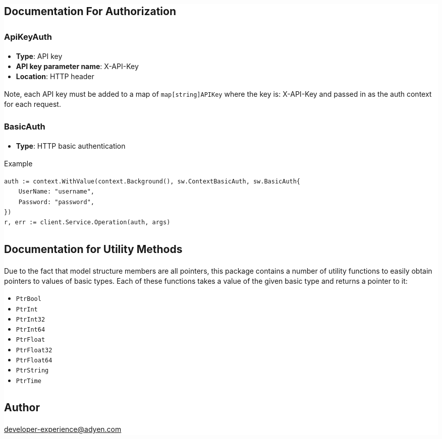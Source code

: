
## Documentation For Authorization



### ApiKeyAuth

- **Type**: API key
- **API key parameter name**: X-API-Key
- **Location**: HTTP header

Note, each API key must be added to a map of `map[string]APIKey` where the key is: X-API-Key and passed in as the auth context for each request.


### BasicAuth

- **Type**: HTTP basic authentication

Example

```golang
auth := context.WithValue(context.Background(), sw.ContextBasicAuth, sw.BasicAuth{
    UserName: "username",
    Password: "password",
})
r, err := client.Service.Operation(auth, args)
```


## Documentation for Utility Methods

Due to the fact that model structure members are all pointers, this package contains
a number of utility functions to easily obtain pointers to values of basic types.
Each of these functions takes a value of the given basic type and returns a pointer to it:

* `PtrBool`
* `PtrInt`
* `PtrInt32`
* `PtrInt64`
* `PtrFloat`
* `PtrFloat32`
* `PtrFloat64`
* `PtrString`
* `PtrTime`

## Author

developer-experience@adyen.com

